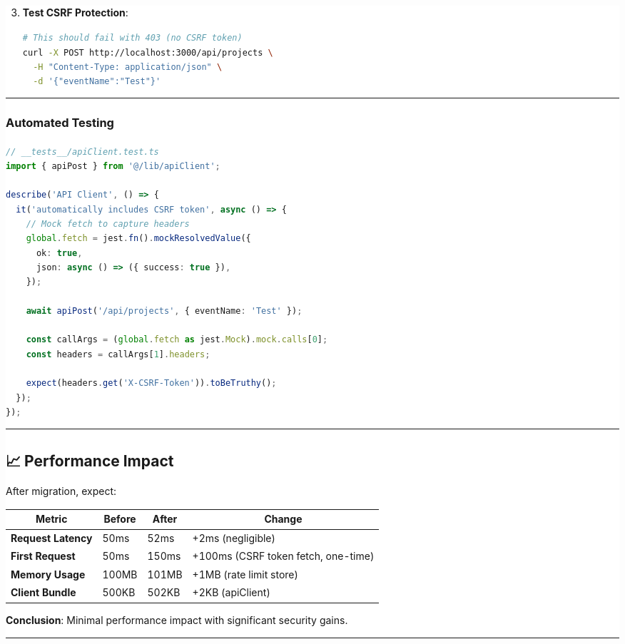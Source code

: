 3. **Test CSRF Protection**:
   ```bash
   # This should fail with 403 (no CSRF token)
   curl -X POST http://localhost:3000/api/projects \
     -H "Content-Type: application/json" \
     -d '{"eventName":"Test"}'
   ```

---

### Automated Testing

```typescript
// __tests__/apiClient.test.ts
import { apiPost } from '@/lib/apiClient';

describe('API Client', () => {
  it('automatically includes CSRF token', async () => {
    // Mock fetch to capture headers
    global.fetch = jest.fn().mockResolvedValue({
      ok: true,
      json: async () => ({ success: true }),
    });
    
    await apiPost('/api/projects', { eventName: 'Test' });
    
    const callArgs = (global.fetch as jest.Mock).mock.calls[0];
    const headers = callArgs[1].headers;
    
    expect(headers.get('X-CSRF-Token')).toBeTruthy();
  });
});
```

---

## 📈 Performance Impact

After migration, expect:

| Metric | Before | After | Change |
|--------|--------|-------|--------|
| **Request Latency** | 50ms | 52ms | +2ms (negligible) |
| **First Request** | 50ms | 150ms | +100ms (CSRF token fetch, one-time) |
| **Memory Usage** | 100MB | 101MB | +1MB (rate limit store) |
| **Client Bundle** | 500KB | 502KB | +2KB (apiClient) |

**Conclusion**: Minimal performance impact with significant security gains.

---
